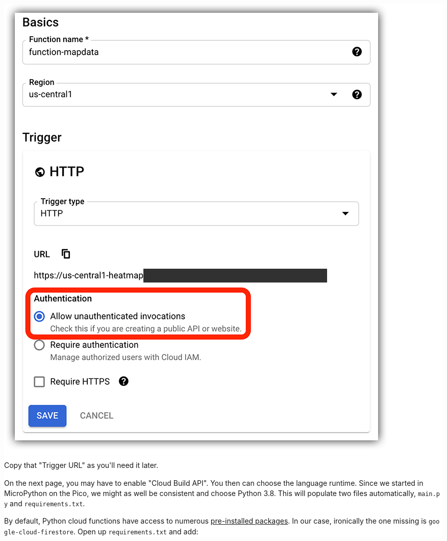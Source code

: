 ![gcp add cloud function](gcp-new-function.png)

Copy that "Trigger URL" as you'll need it later.

On the next page, you may have to enable "Cloud Build API". You then can choose the language runtime. Since we started in MicroPython on the Pico, we might as well be consistent and choose Python 3.8. This will populate two files automatically, `main.py` and `requirements.txt`.

By default, Python cloud functions have access to numerous [pre-installed packages](https://cloud.google.com/functions/docs/writing/specifying-dependencies-python#pre-installed_packages). In our case, ironically the one missing is `google-cloud-firestore`. Open up `requirements.txt` and add:
